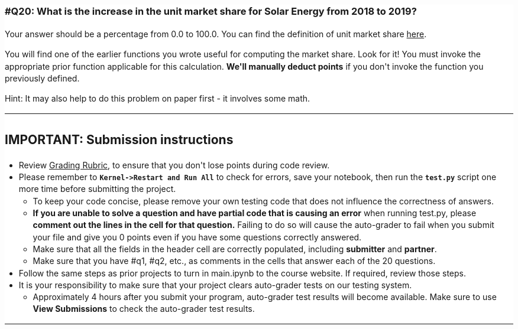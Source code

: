 ### #Q20: What is the increase in the unit market share for Solar Energy from 2018 to 2019?
Your answer should be a percentage from 0.0 to 100.0. You can find the definition of unit market share [here](https://en.wikipedia.org/wiki/Market_share#Construction).

You will find one of the earlier functions you wrote useful for computing the market share. Look for it! You must invoke the appropriate prior function applicable for this calculation. **We'll manually deduct points** if you don't invoke the function you previously defined.

Hint: It may also help to do this problem on paper first - it involves some math.

------------------------------

## IMPORTANT: Submission instructions
- Review [Grading Rubric](https://github.com/msyamkumar/cs220-s22-projects/tree/main/p3/Rubric.MD), to ensure that you don't lose points during code review.
- Please remember to **`Kernel->Restart and Run All`** to check for errors, save your notebook, then run the **`test.py`** script one more time before submitting the project.
    - To keep your code concise, please remove your own testing code that does not influence the correctness of answers.
    - __If you are unable to solve a question and have partial code that is causing an error__ when running test.py, please __comment out the lines in the cell for that question.__ Failing to do so will cause the auto-grader to fail when you submit your file and give you 0 points even if you have some questions correctly answered.
    - Make sure that all the fields in the header cell are correctly populated, including **submitter** and **partner**.
    - Make sure that you have #q1, #q2, etc., as comments in the cells that answer each of the 20 questions.
- Follow the same steps as prior projects to turn in main.ipynb to the course website. If required, review those steps.
- It is your responsibility to make sure that your project clears auto-grader tests on our testing system. 
	- Approximately 4 hours after you submit your program, auto-grader test results will become available. Make sure to use **View Submissions** to check the auto-grader test results.

------------------------------
